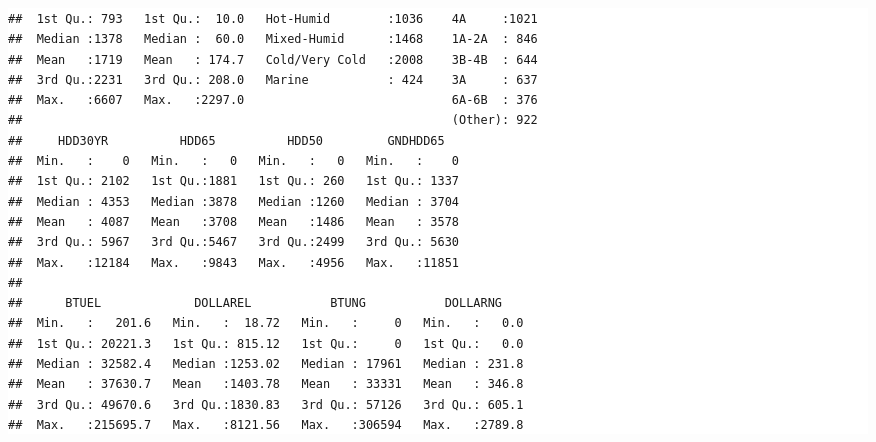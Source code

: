     ##  1st Qu.: 793   1st Qu.:  10.0   Hot-Humid        :1036    4A     :1021      
    ##  Median :1378   Median :  60.0   Mixed-Humid      :1468    1A-2A  : 846      
    ##  Mean   :1719   Mean   : 174.7   Cold/Very Cold   :2008    3B-4B  : 644      
    ##  3rd Qu.:2231   3rd Qu.: 208.0   Marine           : 424    3A     : 637      
    ##  Max.   :6607   Max.   :2297.0                             6A-6B  : 376      
    ##                                                            (Other): 922      
    ##     HDD30YR          HDD65          HDD50         GNDHDD65    
    ##  Min.   :    0   Min.   :   0   Min.   :   0   Min.   :    0  
    ##  1st Qu.: 2102   1st Qu.:1881   1st Qu.: 260   1st Qu.: 1337  
    ##  Median : 4353   Median :3878   Median :1260   Median : 3704  
    ##  Mean   : 4087   Mean   :3708   Mean   :1486   Mean   : 3578  
    ##  3rd Qu.: 5967   3rd Qu.:5467   3rd Qu.:2499   3rd Qu.: 5630  
    ##  Max.   :12184   Max.   :9843   Max.   :4956   Max.   :11851  
    ##                                                               
    ##      BTUEL             DOLLAREL           BTUNG           DOLLARNG     
    ##  Min.   :   201.6   Min.   :  18.72   Min.   :     0   Min.   :   0.0  
    ##  1st Qu.: 20221.3   1st Qu.: 815.12   1st Qu.:     0   1st Qu.:   0.0  
    ##  Median : 32582.4   Median :1253.02   Median : 17961   Median : 231.8  
    ##  Mean   : 37630.7   Mean   :1403.78   Mean   : 33331   Mean   : 346.8  
    ##  3rd Qu.: 49670.6   3rd Qu.:1830.83   3rd Qu.: 57126   3rd Qu.: 605.1  
    ##  Max.   :215695.7   Max.   :8121.56   Max.   :306594   Max.   :2789.8  
